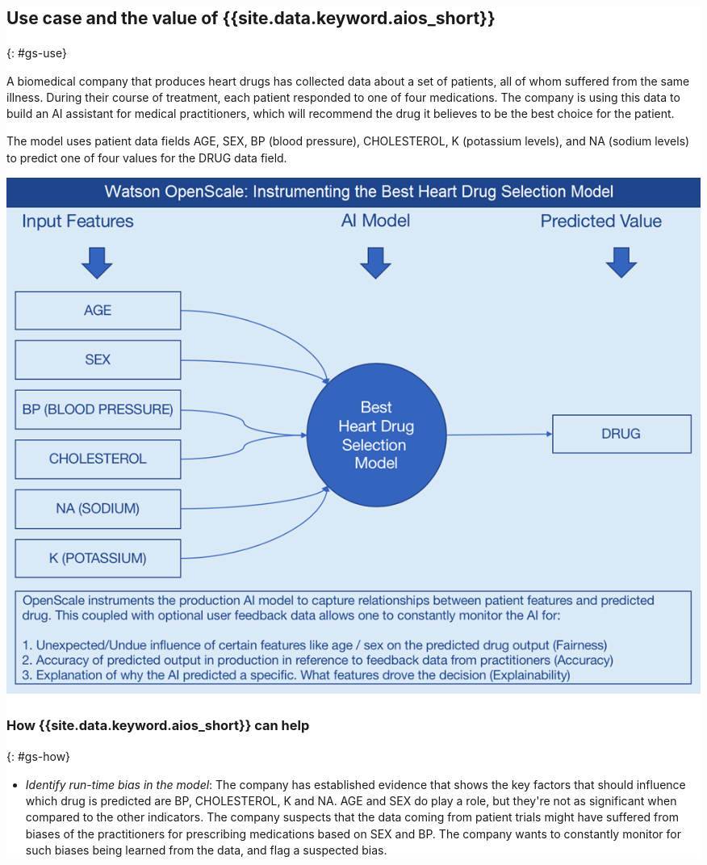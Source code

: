 ## Use case and the value of {{site.data.keyword.aios_short}}
{: #gs-use}

A biomedical company that produces heart drugs has collected data about a set of patients, all of whom suffered from the same illness. During their course of treatment, each patient responded to one of four medications. The company is using this data to build an AI assistant for medical practitioners, which will recommend the drug it believes to be the best choice for the patient.

The model uses patient data fields AGE, SEX, BP (blood pressure), CHOLESTEROL, K (potassium levels), and NA (sodium levels) to predict one of four values for the DRUG data field.

  ![Drug tutorial overview](images/drug-tutorial-overview.png)

### How {{site.data.keyword.aios_short}} can help
{: #gs-how}

- *Identify run-time bias in the model*: The company has established evidence that shows the key factors that should influence which drug is predicted are BP, CHOLESTEROL, K and NA. AGE and SEX do play a role, but they're not as significant when compared to the other indicators. The company suspects that the data coming from patient trials might have suffered from biases of the practitioners for prescribing medications based on SEX and BP. The company wants to constantly monitor for such biases being learned from the data, and flag a suspected bias.
